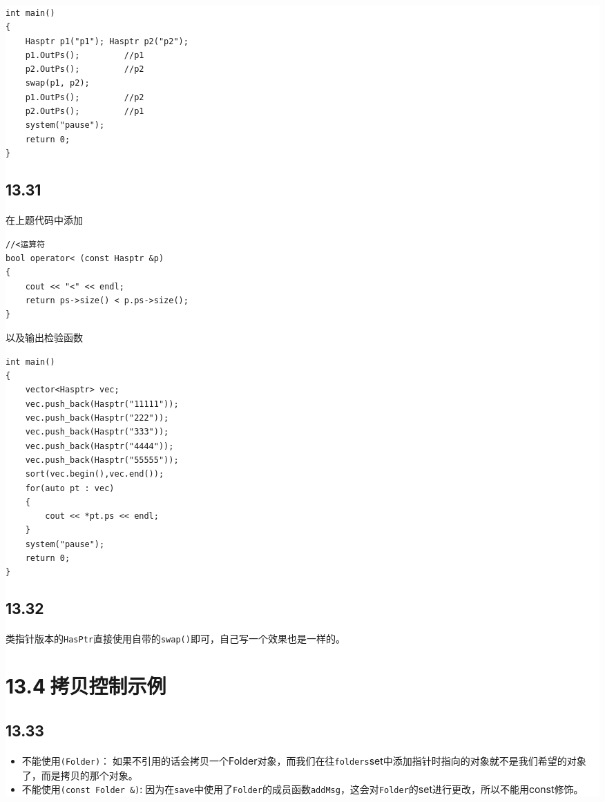 	int main()
	{
		Hasptr p1("p1"); Hasptr p2("p2");
		p1.OutPs();			//p1
		p2.OutPs();			//p2
		swap(p1, p2);
		p1.OutPs();			//p2
		p2.OutPs();			//p1
		system("pause");
		return 0;
	}

## 13.31
在上题代码中添加

	//<运算符
	bool operator< (const Hasptr &p)
	{
		cout << "<" << endl;
		return ps->size() < p.ps->size();
	}

以及输出检验函数

	int main()
	{
		vector<Hasptr> vec;
		vec.push_back(Hasptr("11111"));
		vec.push_back(Hasptr("222"));
		vec.push_back(Hasptr("333"));
		vec.push_back(Hasptr("4444"));
		vec.push_back(Hasptr("55555"));
		sort(vec.begin(),vec.end());
		for(auto pt : vec)
		{
			cout << *pt.ps << endl;
		}
		system("pause");
		return 0;
	}

## 13.32
类指针版本的`HasPtr`直接使用自带的`swap()`即可，自己写一个效果也是一样的。

# 13.4 拷贝控制示例

## 13.33
- 不能使用`(Folder)`： 如果不引用的话会拷贝一个Folder对象，而我们在往`folders`set中添加指针时指向的对象就不是我们希望的对象了，而是拷贝的那个对象。
- 不能使用`(const Folder &)`: 因为在`save`中使用了`Folder`的成员函数`addMsg`，这会对`Folder`的set进行更改，所以不能用const修饰。
